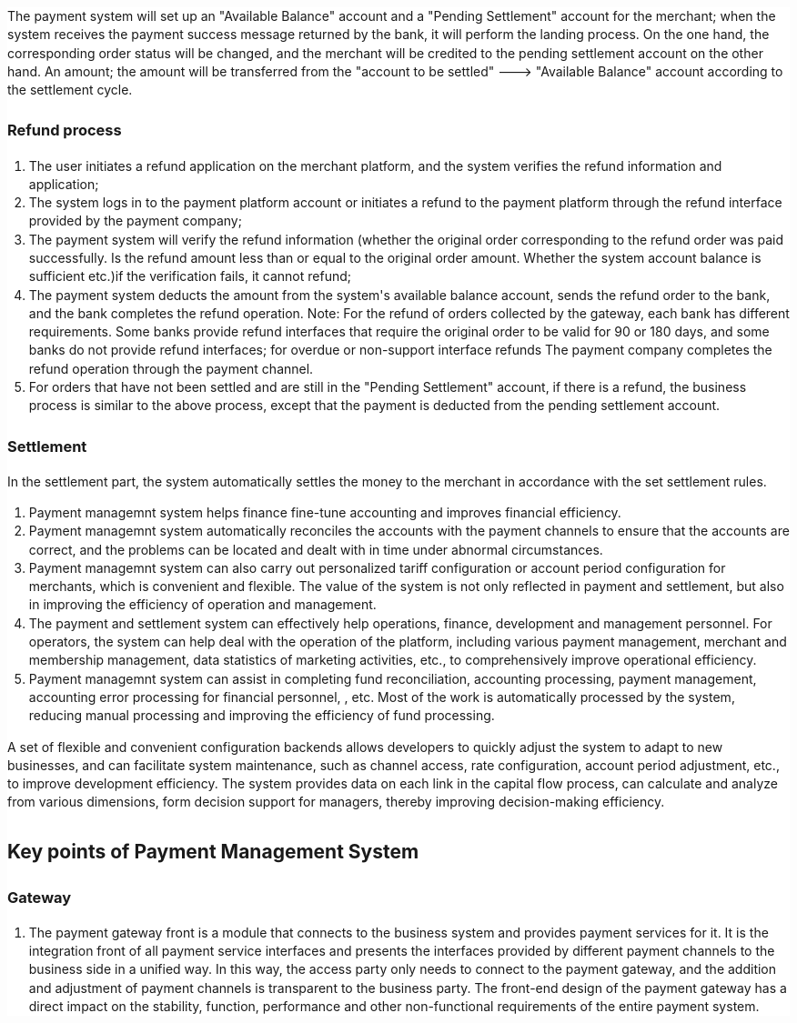 The payment system will set up an "Available Balance" account and a "Pending Settlement" account for the merchant; when the system receives the payment success message returned by the bank, it will perform the landing process. On the one hand, the corresponding order status will be changed, and the merchant will be credited to the pending settlement account on the other hand. An amount; the amount will be transferred from the "account to be settled" ---> "Available Balance" account according to the settlement cycle.
### Refund process 
1. The user initiates a refund application on the merchant platform, and the system verifies the refund information and application;
2. The system logs in to the payment platform account or initiates a refund to the payment platform through the refund interface provided by the payment company;
3. The payment system will verify the refund information (whether the original order corresponding to the refund order was paid successfully. Is the refund amount less than or equal to the original order amount. Whether the system account balance is sufficient etc.)if the verification fails, it cannot refund;
4. The payment system deducts the amount from the system's available balance account, sends the refund order to the bank, and the bank completes the refund operation. Note: For the refund of orders collected by the gateway, each bank has different requirements. Some banks provide refund interfaces that require the original order to be valid for 90 or 180 days, and some banks do not provide refund interfaces; for overdue or non-support interface refunds The payment company completes the refund operation through the payment channel. 
5. For orders that have not been settled and are still in the "Pending Settlement" account, if there is a refund, the business process is similar to the above process, except that the payment is deducted from the pending settlement account.
### Settlement
In the settlement part, the system automatically settles the money to the merchant in accordance with the set settlement rules. 
1. Payment managemnt system helps finance fine-tune accounting and improves financial efficiency. 
2. Payment managemnt system automatically reconciles the accounts with the payment channels to ensure that the accounts are correct, and the problems can be located and dealt with in time under abnormal circumstances. 
3. Payment managemnt system can also carry out personalized tariff configuration or account period configuration for merchants, which is convenient and flexible. The value of the system is not only reflected in payment and settlement, but also in improving the efficiency of operation and management. 
4. The payment and settlement system can effectively help operations, finance, development and management personnel. For operators, the system can help deal with the operation of the platform, including various payment management, merchant and membership management, data statistics of marketing activities, etc., to comprehensively improve operational efficiency.
5. Payment managemnt system can assist in completing fund reconciliation, accounting processing, payment management, accounting error processing for financial personnel, , etc. Most of the work is automatically processed by the system, reducing manual processing and improving the efficiency of fund processing. 

A set of flexible and convenient configuration backends allows developers to quickly adjust the system to adapt to new businesses, and can facilitate system maintenance, such as channel access, rate configuration, account period adjustment, etc., to improve development efficiency. The system provides data on each link in the capital flow process, can calculate and analyze from various dimensions, form decision support for managers, thereby improving decision-making efficiency.
## Key points of Payment Management System
### Gateway
1. The payment gateway front is a module that connects to the business system and provides payment services for it. It is the integration front of all payment service interfaces and presents the interfaces provided by different payment channels to the business side in a unified way. In this way, the access party only needs to connect to the payment gateway, and the addition and adjustment of payment channels is transparent to the business party. The front-end design of the payment gateway has a direct impact on the stability, function, performance and other non-functional requirements of the entire payment system.